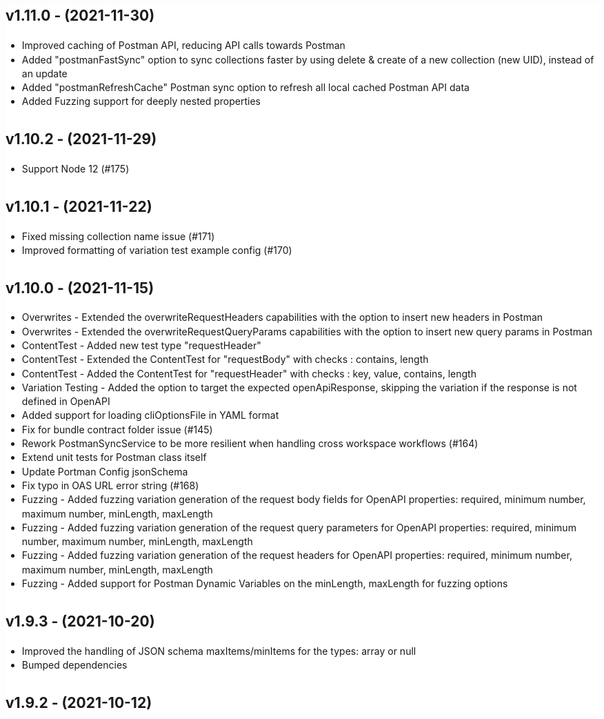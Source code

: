 ## v1.11.0 - (2021-11-30)

- Improved caching of Postman API, reducing API calls towards Postman
- Added "postmanFastSync" option to sync collections faster by using delete & create of a new collection (new UID), instead of an update
- Added "postmanRefreshCache" Postman sync option to refresh all local cached Postman API data
- Added Fuzzing support for deeply nested properties

## v1.10.2 - (2021-11-29)

- Support Node 12 (#175)

## v1.10.1 - (2021-11-22)

- Fixed missing collection name issue (#171)
- Improved formatting of variation test example config (#170)

## v1.10.0 - (2021-11-15)

- Overwrites - Extended the overwriteRequestHeaders capabilities with the option to insert new headers in Postman
- Overwrites - Extended the overwriteRequestQueryParams capabilities with the option to insert new query params in Postman
- ContentTest - Added new test type "requestHeader"
- ContentTest - Extended the ContentTest for "requestBody" with checks : contains, length
- ContentTest - Added the ContentTest for "requestHeader" with checks : key, value, contains, length
- Variation Testing - Added the option to target the expected openApiResponse, skipping the variation if the response is not defined in OpenAPI
- Added support for loading cliOptionsFile in YAML format
- Fix for bundle contract folder issue (#145)
- Rework PostmanSyncService to be more resilient when handling cross workspace workflows (#164)
- Extend unit tests for Postman class itself
- Update Portman Config jsonSchema
- Fix typo in OAS URL error string (#168)
- Fuzzing - Added fuzzing variation generation of the request body fields for OpenAPI properties: required, minimum number, maximum number, minLength, maxLength
- Fuzzing - Added fuzzing variation generation of the request query parameters for OpenAPI properties: required, minimum number, maximum number, minLength, maxLength
- Fuzzing - Added fuzzing variation generation of the request headers for OpenAPI properties: required, minimum number, maximum number, minLength, maxLength
- Fuzzing - Added support for Postman Dynamic Variables on the minLength, maxLength for fuzzing options

## v1.9.3 - (2021-10-20)

- Improved the handling of JSON schema maxItems/minItems for the types: array or null
- Bumped dependencies

## v1.9.2 - (2021-10-12)
